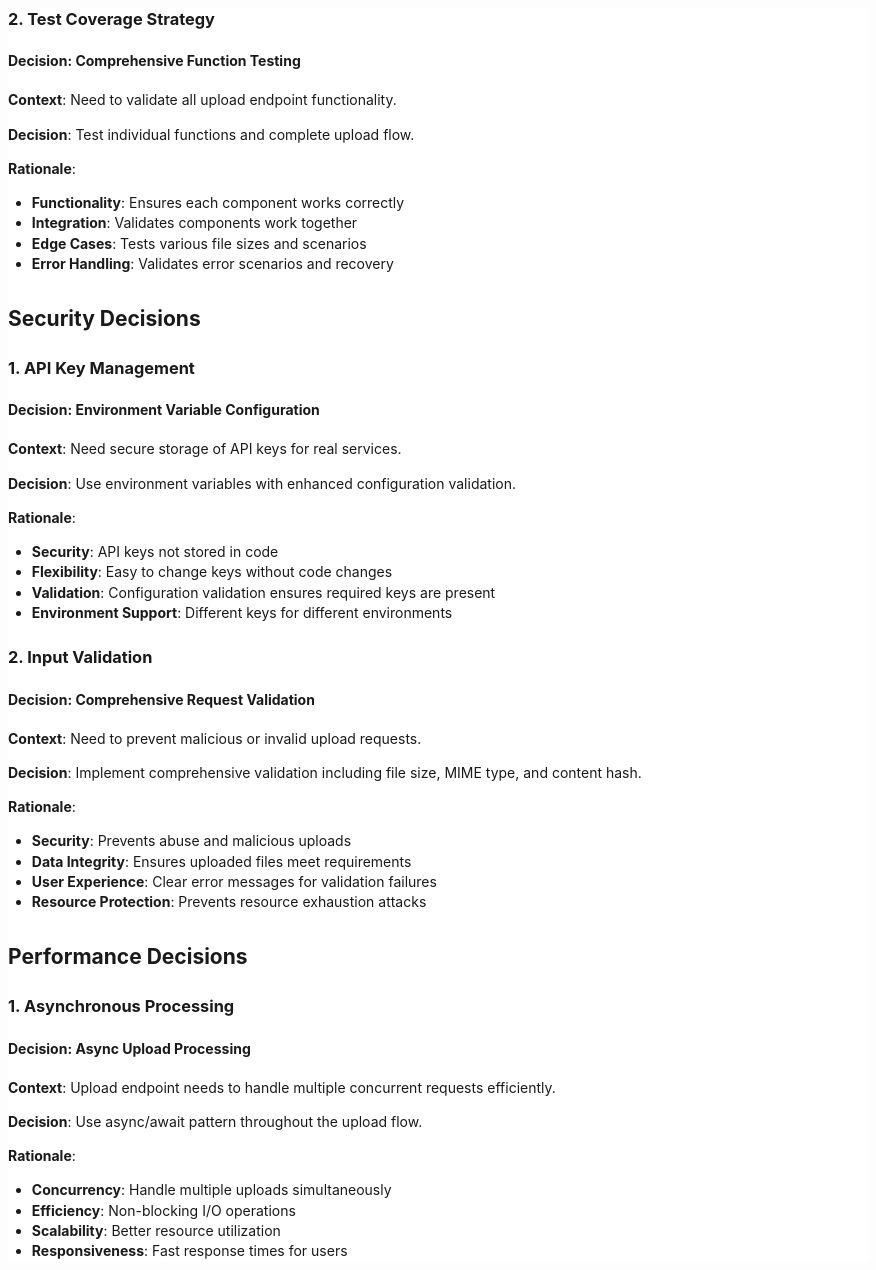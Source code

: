 ### 2. Test Coverage Strategy

#### Decision: Comprehensive Function Testing
**Context**: Need to validate all upload endpoint functionality.

**Decision**: Test individual functions and complete upload flow.

**Rationale**:
- **Functionality**: Ensures each component works correctly
- **Integration**: Validates components work together
- **Edge Cases**: Tests various file sizes and scenarios
- **Error Handling**: Validates error scenarios and recovery

## Security Decisions

### 1. API Key Management

#### Decision: Environment Variable Configuration
**Context**: Need secure storage of API keys for real services.

**Decision**: Use environment variables with enhanced configuration validation.

**Rationale**:
- **Security**: API keys not stored in code
- **Flexibility**: Easy to change keys without code changes
- **Validation**: Configuration validation ensures required keys are present
- **Environment Support**: Different keys for different environments

### 2. Input Validation

#### Decision: Comprehensive Request Validation
**Context**: Need to prevent malicious or invalid upload requests.

**Decision**: Implement comprehensive validation including file size, MIME type, and content hash.

**Rationale**:
- **Security**: Prevents abuse and malicious uploads
- **Data Integrity**: Ensures uploaded files meet requirements
- **User Experience**: Clear error messages for validation failures
- **Resource Protection**: Prevents resource exhaustion attacks

## Performance Decisions

### 1. Asynchronous Processing

#### Decision: Async Upload Processing
**Context**: Upload endpoint needs to handle multiple concurrent requests efficiently.

**Decision**: Use async/await pattern throughout the upload flow.

**Rationale**:
- **Concurrency**: Handle multiple uploads simultaneously
- **Efficiency**: Non-blocking I/O operations
- **Scalability**: Better resource utilization
- **Responsiveness**: Fast response times for users
